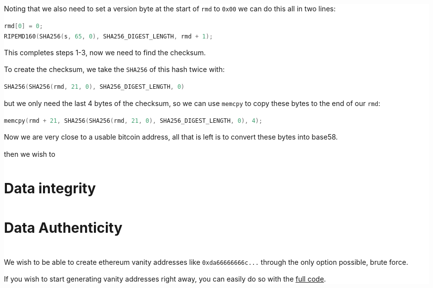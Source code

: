 Noting that we also need to set a version byte at the start of `rmd` to `0x00` we can do this all in two lines:
```c
rmd[0] = 0;
RIPEMD160(SHA256(s, 65, 0), SHA256_DIGEST_LENGTH, rmd + 1);
```
This completes steps 1-3, now we need to find the checksum.

To create the checksum, we take the `SHA256` of this hash twice with:
```c
SHA256(SHA256(rmd, 21, 0), SHA256_DIGEST_LENGTH, 0)
```
but we only need the last 4 bytes of the checksum, so we can use `memcpy` to copy these bytes to the end of our `rmd`:
```c
memcpy(rmd + 21, SHA256(SHA256(rmd, 21, 0), SHA256_DIGEST_LENGTH, 0), 4);
```

Now we are very close to a usable bitcoin address, all that is left is to convert these bytes into base58. 


then we wish to

# Data integrity
# Data Authenticity
#




We wish to be able to create ethereum vanity addresses like `0xda66666666c...` through the only option possible, brute force. 

If you wish to start generating vanity addresses right away, you can easily do so with the [full code](https://github.com/NicholasFarrow/ethVanGen).

